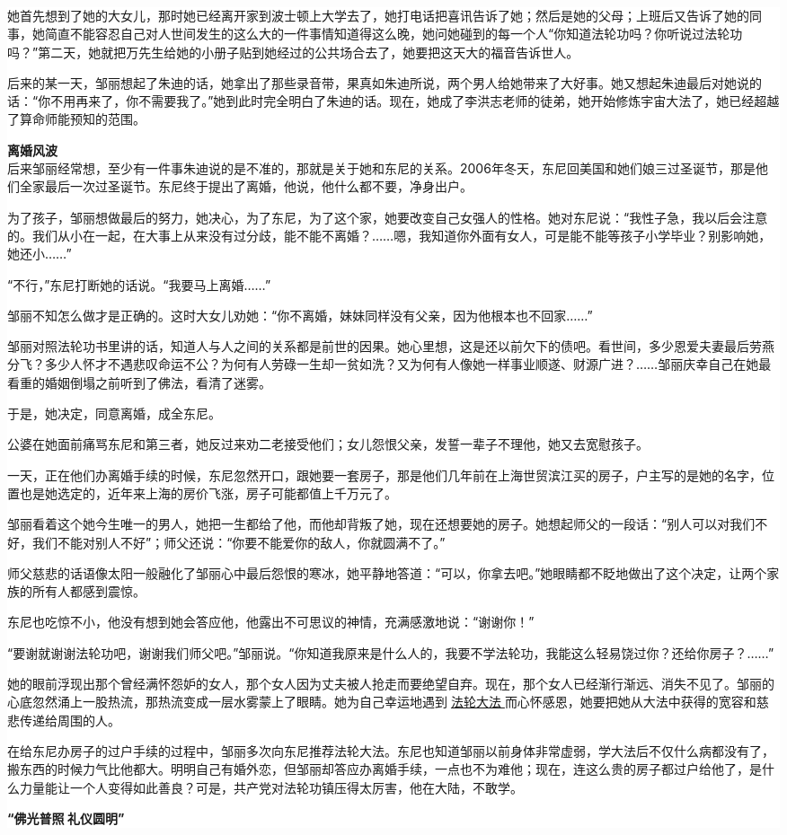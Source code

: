   她首先想到了她的大女儿，那时她已经离开家到波士顿上大学去了，她打电话把喜讯告诉了她；然后是她的父母；上班后又告诉了她的同事，她简直不能容忍自己对人世间发生的这么大的一件事情知道得这么晚，她问她碰到的每一个人“你知道法轮功吗？你听说过法轮功吗？”第二天，她就把万先生给她的小册子贴到她经过的公共场合去了，她要把这天大的福音告诉世人。
 </p>
 <p>
  后来的某一天，邹丽想起了朱迪的话，她拿出了那些录音带，果真如朱迪所说，两个男人给她带来了大好事。她又想起朱迪最后对她说的话：“你不用再来了，你不需要我了。”她到此时完全明白了朱迪的话。现在，她成了李洪志老师的徒弟，她开始修炼宇宙大法了，她已经超越了算命师能预知的范围。
 </p>
 <p>
  <strong>
   离婚风波
  </strong>
  <br/>
  后来邹丽经常想，至少有一件事朱迪说的是不准的，那就是关于她和东尼的关系。2006年冬天，东尼回美国和她们娘三过圣诞节，那是他们全家最后一次过圣诞节。东尼终于提出了离婚，他说，他什么都不要，净身出户。
 </p>
 <p>
  为了孩子，邹丽想做最后的努力，她决心，为了东尼，为了这个家，她要改变自己女强人的性格。她对东尼说：“我性子急，我以后会注意的。我们从小在一起，在大事上从来没有过分歧，能不能不离婚？……嗯，我知道你外面有女人，可是能不能等孩子小学毕业？别影响她，她还小……”
 </p>
 <p>
  “不行，”东尼打断她的话说。“我要马上离婚……”
 </p>
 <p>
  邹丽不知怎么做才是正确的。这时大女儿劝她：“你不离婚，妹妹同样没有父亲，因为他根本也不回家……”
 </p>
 <p>
  邹丽对照法轮功书里讲的话，知道人与人之间的关系都是前世的因果。她心里想，这是还以前欠下的债吧。看世间，多少恩爱夫妻最后劳燕分飞？多少人怀才不遇悲叹命运不公？为何有人劳碌一生却一贫如洗？又为何有人像她一样事业顺遂、财源广进？……邹丽庆幸自己在她最看重的婚姻倒塌之前听到了佛法，看清了迷雾。
 </p>
 <p>
  于是，她决定，同意离婚，成全东尼。
 </p>
 <p>
  公婆在她面前痛骂东尼和第三者，她反过来劝二老接受他们；女儿怨恨父亲，发誓一辈子不理他，她又去宽慰孩子。
 </p>
 <p>
  一天，正在他们办离婚手续的时候，东尼忽然开口，跟她要一套房子，那是他们几年前在上海世贸滨江买的房子，户主写的是她的名字，位置也是她选定的，近年来上海的房价飞涨，房子可能都值上千万元了。
 </p>
 <p>
  邹丽看着这个她今生唯一的男人，她把一生都给了他，而他却背叛了她，现在还想要她的房子。她想起师父的一段话：“别人可以对我们不好，我们不能对别人不好”；师父还说：“你要不能爱你的敌人，你就圆满不了。”
 </p>
 <p>
  师父慈悲的话语像太阳一般融化了邹丽心中最后怨恨的寒冰，她平静地答道：“可以，你拿去吧。”她眼睛都不眨地做出了这个决定，让两个家族的所有人都感到震惊。
 </p>
 <p>
  东尼也吃惊不小，他没有想到她会答应他，他露出不可思议的神情，充满感激地说：“谢谢你！”
 </p>
 <p>
  “要谢就谢谢法轮功吧，谢谢我们师父吧。”邹丽说。“你知道我原来是什么人的，我要不学法轮功，我能这么轻易饶过你？还给你房子？……”
 </p>
 <p>
  她的眼前浮现出那个曾经满怀怨妒的女人，那个女人因为丈夫被人抢走而要绝望自弃。现在，那个女人已经渐行渐远、消失不见了。邹丽的心底忽然涌上一股热流，那热流变成一层水雾蒙上了眼睛。她为自己幸运地遇到
  <a href="https://www.ntdtv.com/gb/法轮大法.htm">
   法轮大法
  </a>
  而心怀感恩，她要把她从大法中获得的宽容和慈悲传递给周围的人。
 </p>
 <p>
  在给东尼办房子的过户手续的过程中，邹丽多次向东尼推荐法轮大法。东尼也知道邹丽以前身体非常虚弱，学大法后不仅什么病都没有了，搬东西的时候力气比他都大。明明自己有婚外恋，但邹丽却答应办离婚手续，一点也不为难他；现在，连这么贵的房子都过户给他了，是什么力量能让一个人变得如此善良？可是，共产党对法轮功镇压得太厉害，他在大陆，不敢学。
 </p>
 <p>
  <strong>
   “佛光普照 礼仪圆明”
  </strong>